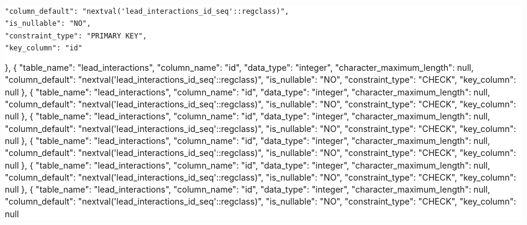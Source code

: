     "column_default": "nextval('lead_interactions_id_seq'::regclass)",
    "is_nullable": "NO",
    "constraint_type": "PRIMARY KEY",
    "key_column": "id"
  },
  {
    "table_name": "lead_interactions",
    "column_name": "id",
    "data_type": "integer",
    "character_maximum_length": null,
    "column_default": "nextval('lead_interactions_id_seq'::regclass)",
    "is_nullable": "NO",
    "constraint_type": "CHECK",
    "key_column": null
  },
  {
    "table_name": "lead_interactions",
    "column_name": "id",
    "data_type": "integer",
    "character_maximum_length": null,
    "column_default": "nextval('lead_interactions_id_seq'::regclass)",
    "is_nullable": "NO",
    "constraint_type": "CHECK",
    "key_column": null
  },
  {
    "table_name": "lead_interactions",
    "column_name": "id",
    "data_type": "integer",
    "character_maximum_length": null,
    "column_default": "nextval('lead_interactions_id_seq'::regclass)",
    "is_nullable": "NO",
    "constraint_type": "CHECK",
    "key_column": null
  },
  {
    "table_name": "lead_interactions",
    "column_name": "id",
    "data_type": "integer",
    "character_maximum_length": null,
    "column_default": "nextval('lead_interactions_id_seq'::regclass)",
    "is_nullable": "NO",
    "constraint_type": "CHECK",
    "key_column": null
  },
  {
    "table_name": "lead_interactions",
    "column_name": "id",
    "data_type": "integer",
    "character_maximum_length": null,
    "column_default": "nextval('lead_interactions_id_seq'::regclass)",
    "is_nullable": "NO",
    "constraint_type": "CHECK",
    "key_column": null
  },
  {
    "table_name": "lead_interactions",
    "column_name": "id",
    "data_type": "integer",
    "character_maximum_length": null,
    "column_default": "nextval('lead_interactions_id_seq'::regclass)",
    "is_nullable": "NO",
    "constraint_type": "CHECK",
    "key_column": null